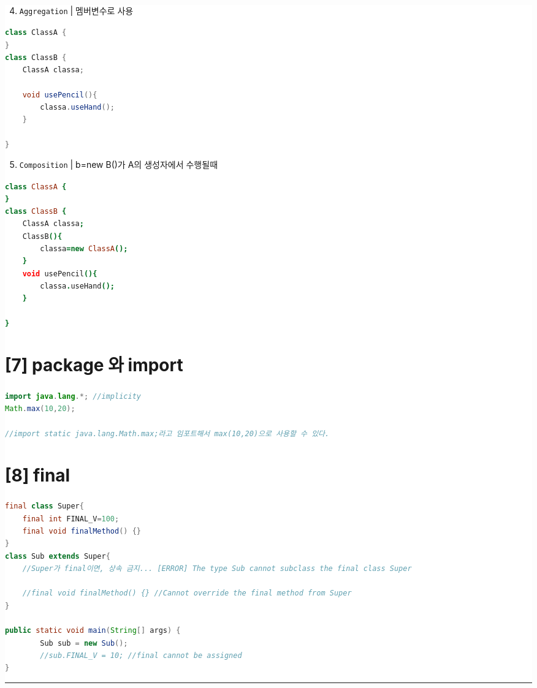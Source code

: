4. `Aggregation` | 멤버변수로 사용

```java
class ClassA {
}
class ClassB {
	ClassA classa;

	void usePencil(){
		classa.useHand();
	}

}
```

5. `Composition` | b=new B()가 A의 생성자에서 수행될때

```coffeescript
class ClassA {
}
class ClassB {
	ClassA classa;
	ClassB(){
		classa=new ClassA();
	}
	void usePencil(){
		classa.useHand();
	}

}
```

# [7] package 와 import

```java
import java.lang.*; //implicity
Math.max(10,20);

//import static java.lang.Math.max;라고 임포트해서 max(10,20)으로 사용할 수 있다.
```

# [8] final

```java
final class Super{
	final int FINAL_V=100;
	final void finalMethod() {}
}
class Sub extends Super{
	//Super가 final이면, 상속 금지... [ERROR] The type Sub cannot subclass the final class Super

	//final void finalMethod() {} //Cannot override the final method from Super
}

public static void main(String[] args) {
		Sub sub = new Sub();
		//sub.FINAL_V = 10; //final cannot be assigned
}
```

---